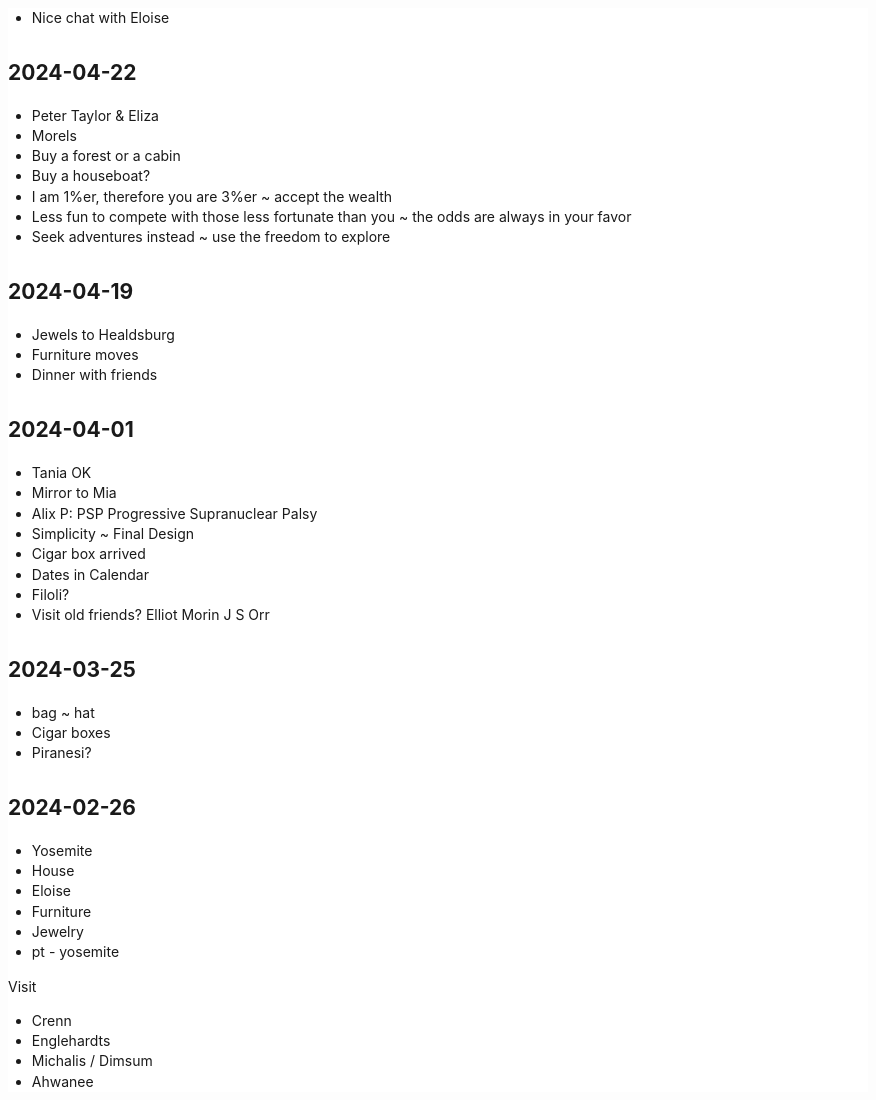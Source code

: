 * Nice chat with Eloise

## 2024-04-22

* Peter Taylor &amp; Eliza
* Morels
* Buy a forest or a cabin
* Buy a houseboat?
* I am 1%er, therefore you are 3%er ~ accept the wealth
* Less fun to compete with those less fortunate than you ~ the odds are always in your favor
* Seek adventures instead ~ use the freedom to explore

## 2024-04-19

* Jewels to Healdsburg
* Furniture moves
* Dinner with friends

## 2024-04-01

* Tania OK
* Mirror to Mia
* Alix P: PSP Progressive Supranuclear Palsy
* Simplicity ~ Final Design
* Cigar box arrived
* Dates in Calendar
* Filoli?
* Visit old friends? Elliot Morin J S Orr

## 2024-03-25

* bag ~ hat
* Cigar boxes
* Piranesi?

## 2024-02-26

* Yosemite
* House
* Eloise
* Furniture
* Jewelry
* pt - yosemite

Visit

* Crenn
* Englehardts
* Michalis / Dimsum
* Ahwanee
